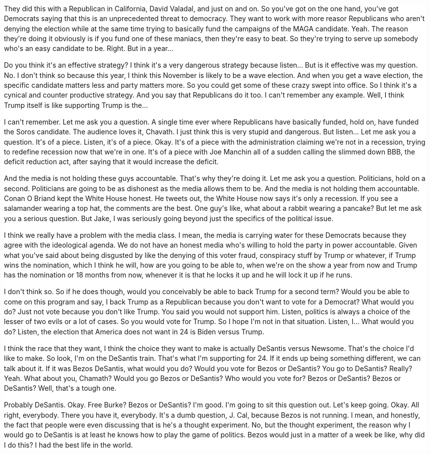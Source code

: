 They did this with a Republican in California, David Valadal, and just on and on. So you've got on the one hand, you've got Democrats saying that this is an unprecedented threat to democracy. They want to work with more reasor Republicans who aren't denying the election while at the same time trying to basically fund the campaigns of the MAGA candidate. Yeah. The reason they're doing it obviously is if you fund one of these maniacs, then they're easy to beat. So they're trying to serve up somebody who's an easy candidate to be. Right. But in a year...

Do you think it's an effective strategy? I think it's a very dangerous strategy because listen... But is it effective was my question. No. I don't think so because this year, I think this November is likely to be a wave election. And when you get a wave election, the specific candidate matters less and party matters more. So you could get some of these crazy swept into office. So I think it's a cynical and counter productive strategy. And you say that Republicans do it too. I can't remember any example. Well, I think Trump itself is like supporting Trump is the...

I can't remember. Let me ask you a question. A single time ever where Republicans have basically funded, hold on, have funded the Soros candidate. The audience loves it, Chavath. I just think this is very stupid and dangerous. But listen... Let me ask you a question. It's of a piece. Listen, it's of a piece. Okay. It's of a piece with the administration claiming we're not in a recession, trying to redefine recession now that we're in one. It's of a piece with Joe Manchin all of a sudden calling the slimmed down BBB, the deficit reduction act, after saying that it would increase the deficit.

And the media is not holding these guys accountable. That's why they're doing it. Let me ask you a question. Politicians, hold on a second. Politicians are going to be as dishonest as the media allows them to be. And the media is not holding them accountable. Conan O Briand kept the White House honest. He tweets out, the White House now says it's only a recession. If you see a salamander wearing a top hat, the comments are the best. One guy's like, what about a rabbit wearing a pancake? But let me ask you a serious question. But Jake, I was seriously going beyond just the specifics of the political issue.

I think we really have a problem with the media class. I mean, the media is carrying water for these Democrats because they agree with the ideological agenda. We do not have an honest media who's willing to hold the party in power accountable. Given what you've said about being disgusted by like the denying of this voter fraud, conspiracy stuff by Trump or whatever, if Trump wins the nomination, which I think he will, how are you going to be able to, when we're on the show a year from now and Trump has the nomination or 18 months from now, whenever it is that he locks it up and he will lock it up if he runs.

I don't think so. So if he does though, would you conceivably be able to back Trump for a second term? Would you be able to come on this program and say, I back Trump as a Republican because you don't want to vote for a Democrat? What would you do? Just not vote because you don't like Trump. You said you would not support him. Listen, politics is always a choice of the lesser of two evils or a lot of cases. So you would vote for Trump. So I hope I'm not in that situation. Listen, I... What would you do? Listen, the election that America does not want in 24 is Biden versus Trump.

I think the race that they want, I think the choice they want to make is actually DeSantis versus Newsome. That's the choice I'd like to make. So look, I'm on the DeSantis train. That's what I'm supporting for 24. If it ends up being something different, we can talk about it. If it was Bezos DeSantis, what would you do? Would you vote for Bezos or DeSantis? You go to DeSantis? Really? Yeah. What about you, Chamath? Would you go Bezos or DeSantis? Who would you vote for? Bezos or DeSantis? Bezos or DeSantis? Well, that's a tough one.

Probably DeSantis. Okay. Free Burke? Bezos or DeSantis? I'm good. I'm going to sit this question out. Let's keep going. Okay. All right, everybody. There you have it, everybody. It's a dumb question, J. Cal, because Bezos is not running. I mean, and honestly, the fact that people were even discussing that is he's a thought experiment. No, but the thought experiment, the reason why I would go to DeSantis is at least he knows how to play the game of politics. Bezos would just in a matter of a week be like, why did I do this? I had the best life in the world.
